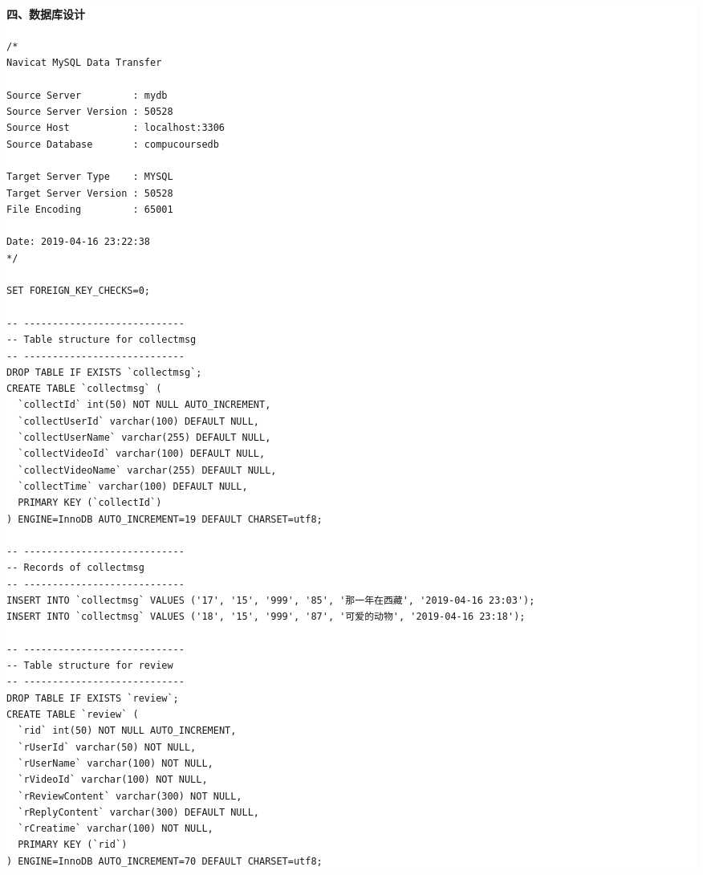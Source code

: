 #### 四、数据库设计

    
    
    /*
    Navicat MySQL Data Transfer
    
    Source Server         : mydb
    Source Server Version : 50528
    Source Host           : localhost:3306
    Source Database       : compucoursedb
    
    Target Server Type    : MYSQL
    Target Server Version : 50528
    File Encoding         : 65001
    
    Date: 2019-04-16 23:22:38
    */
    
    SET FOREIGN_KEY_CHECKS=0;
    
    -- ----------------------------
    -- Table structure for collectmsg
    -- ----------------------------
    DROP TABLE IF EXISTS `collectmsg`;
    CREATE TABLE `collectmsg` (
      `collectId` int(50) NOT NULL AUTO_INCREMENT,
      `collectUserId` varchar(100) DEFAULT NULL,
      `collectUserName` varchar(255) DEFAULT NULL,
      `collectVideoId` varchar(100) DEFAULT NULL,
      `collectVideoName` varchar(255) DEFAULT NULL,
      `collectTime` varchar(100) DEFAULT NULL,
      PRIMARY KEY (`collectId`)
    ) ENGINE=InnoDB AUTO_INCREMENT=19 DEFAULT CHARSET=utf8;
    
    -- ----------------------------
    -- Records of collectmsg
    -- ----------------------------
    INSERT INTO `collectmsg` VALUES ('17', '15', '999', '85', '那一年在西藏', '2019-04-16 23:03');
    INSERT INTO `collectmsg` VALUES ('18', '15', '999', '87', '可爱的动物', '2019-04-16 23:18');
    
    -- ----------------------------
    -- Table structure for review
    -- ----------------------------
    DROP TABLE IF EXISTS `review`;
    CREATE TABLE `review` (
      `rid` int(50) NOT NULL AUTO_INCREMENT,
      `rUserId` varchar(50) NOT NULL,
      `rUserName` varchar(100) NOT NULL,
      `rVideoId` varchar(100) NOT NULL,
      `rReviewContent` varchar(300) NOT NULL,
      `rReplyContent` varchar(300) DEFAULT NULL,
      `rCreatime` varchar(100) NOT NULL,
      PRIMARY KEY (`rid`)
    ) ENGINE=InnoDB AUTO_INCREMENT=70 DEFAULT CHARSET=utf8;
    